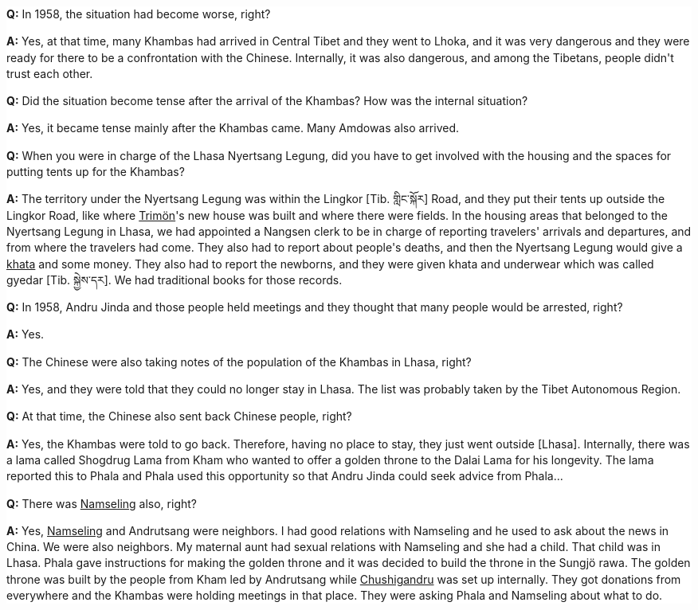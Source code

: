 **Q:**  In 1958, the situation had become worse, right?   

**A:**  Yes, at that time, many Khambas had arrived in Central Tibet and they went to Lhoka, and it was very dangerous and they were ready for there to be a confrontation with the Chinese. Internally, it was also dangerous, and among the Tibetans, people didn't trust each other.   

**Q:**  Did the situation become tense after the arrival of the Khambas? How was the internal situation?   

**A:**  Yes, it became tense mainly after the Khambas came. Many Amdowas also arrived.   

**Q:**  When you were in charge of the Lhasa Nyertsang Legung, did you have to get involved with the housing and the spaces for putting tents up for the Khambas?   

**A:**  The territory under the Nyertsang Legung was within the Lingkor [Tib. གླིང་སྐོར] Road, and they put their tents up outside the Lingkor Road, like where <a href="#" data-tooltip="[tib. ཁྲི་སྨོན]** The name of the aristocratic family of an important lay official .">Trimön</a>'s new house was built and where there were fields. In the housing areas that belonged to the Nyertsang Legung in Lhasa, we had appointed a Nangsen clerk to be in charge of reporting travelers' arrivals and departures, and from where the travelers had come. They also had to report about people's deaths, and then the Nyertsang Legung would give a <a href="#" data-tooltip="[tib. ཁ་བཏགས]** A Tibetan ceremonial scarf given to lamas, visitors, etc.">khata</a> and some money. They also had to report the newborns, and they were given khata and underwear which was called gyedar [Tib. སྐྱེས་དར]. We had traditional books for those records.   

**Q:**  In 1958, Andru Jinda and those people held meetings and they thought that many people would be arrested, right?   

**A:**  Yes.   

**Q:**  The Chinese were also taking notes of the population of the Khambas in Lhasa, right?   

**A:**  Yes, and they were told that they could no longer stay in Lhasa. The list was probably taken by the Tibet Autonomous Region.   

**Q:**  At that time, the Chinese also sent back Chinese people, right?   

**A:**  Yes, the Khambas were told to go back. Therefore, having no place to stay, they just went outside [Lhasa]. Internally, there was a lama called Shogdrug Lama from Kham who wanted to offer a golden throne to the Dalai Lama for his longevity. The lama reported this to Phala and Phala used this opportunity so that Andru Jinda could seek advice from Phala...   

**Q:**  There was <a href="#" data-tooltip="[tib. རྣམ་གསལ་གླིང]** The family name of a well-known aristocratic lay official.">Namseling</a> also, right?   

**A:**  Yes, <a href="#" data-tooltip="[tib. རྣམ་གསལ་གླིང]** The family name of a well-known aristocratic lay official.">Namseling</a> and Andrutsang were neighbors. I had good relations with Namseling and he used to ask about the news in China. We were also neighbors. My maternal aunt had sexual relations with Namseling and she had a child. That child was in Lhasa. Phala gave instructions for making the golden throne and it was decided to build the throne in the Sungjö rawa. The golden throne was built by the people from Kham led by Andrutsang while <a href="#" data-tooltip="[tib. ཆུ་བཞི་སྒང་དྲུག]** The anti-Chinese Khamba insurgency force in Tibet that began in 1957 in Lhasa and launched an uprising against the Chinese the following year. The name means, &quot;four rivers and six mountain ranges,&quot; and refers to Eastern Tibet.">Chushigandru</a> was set up internally. They got donations from everywhere and the Khambas were holding meetings in that place. They were asking Phala and Namseling about what to do.   
